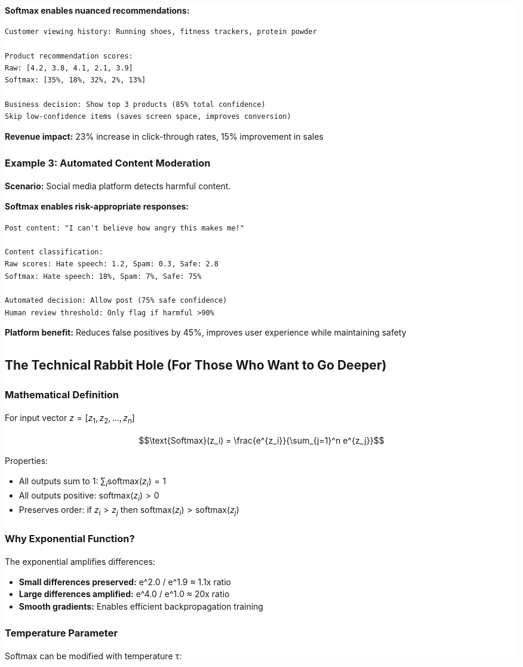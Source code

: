 **Softmax enables nuanced recommendations:**
```
Customer viewing history: Running shoes, fitness trackers, protein powder

Product recommendation scores:
Raw: [4.2, 3.8, 4.1, 2.1, 3.9]
Softmax: [35%, 18%, 32%, 2%, 13%]

Business decision: Show top 3 products (85% total confidence)
Skip low-confidence items (saves screen space, improves conversion)
```
**Revenue impact:** 23% increase in click-through rates, 15% improvement in sales

### Example 3: Automated Content Moderation
**Scenario:** Social media platform detects harmful content.

**Softmax enables risk-appropriate responses:**
```
Post content: "I can't believe how angry this makes me!"

Content classification:
Raw scores: Hate speech: 1.2, Spam: 0.3, Safe: 2.8
Softmax: Hate speech: 18%, Spam: 7%, Safe: 75%

Automated decision: Allow post (75% safe confidence)
Human review threshold: Only flag if harmful >90%
```
**Platform benefit:** Reduces false positives by 45%, improves user experience while maintaining safety

## The Technical Rabbit Hole (For Those Who Want to Go Deeper)

### Mathematical Definition

For input vector $z = [z_1, z_2, ..., z_n]$

$$\text{Softmax}(z_i) = \frac{e^{z_i}}{\sum_{j=1}^n e^{z_j}}$$

Properties:
- All outputs sum to 1: $\sum_i \text{softmax}(z_i) = 1$
- All outputs positive: $\text{softmax}(z_i) > 0$
- Preserves order: if $z_i > z_j$ then $\text{softmax}(z_i) > \text{softmax}(z_j)$

### Why Exponential Function?
The exponential amplifies differences:
- **Small differences preserved:** e^2.0 / e^1.9 ≈ 1.1x ratio
- **Large differences amplified:** e^4.0 / e^1.0 ≈ 20x ratio
- **Smooth gradients:** Enables efficient backpropagation training

### Temperature Parameter
Softmax can be modified with temperature τ:
